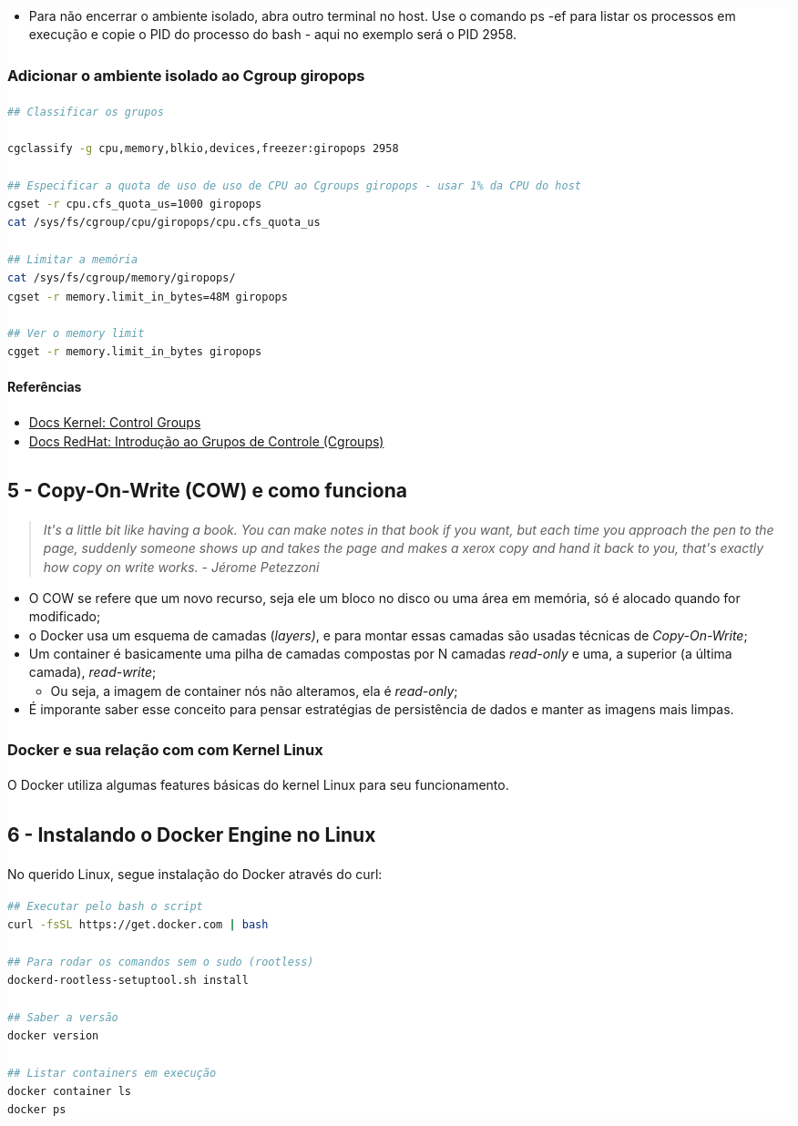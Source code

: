 - Para não encerrar o ambiente isolado, abra outro terminal no host. Use o comando ps -ef para listar os processos em execução e copie o PID do processo do bash - aqui no exemplo será o PID 2958.

### Adicionar o ambiente isolado ao Cgroup giropops

```bash
## Classificar os grupos

cgclassify -g cpu,memory,blkio,devices,freezer:giropops 2958

## Especificar a quota de uso de uso de CPU ao Cgroups giropops - usar 1% da CPU do host
cgset -r cpu.cfs_quota_us=1000 giropops
cat /sys/fs/cgroup/cpu/giropops/cpu.cfs_quota_us

## Limitar a memória
cat /sys/fs/cgroup/memory/giropops/
cgset -r memory.limit_in_bytes=48M giropops

## Ver o memory limit
cgget -r memory.limit_in_bytes giropops
```

#### Referências
- [Docs Kernel: Control Groups](https://docs.kernel.org/admin-guide/cgroup-v1/cgroups.html)
- [Docs RedHat: Introdução ao Grupos de Controle (Cgroups)](https://docs.redhat.com/pt-br/documentation/red_hat_enterprise_linux/6/html/resource_management_guide/ch01)

## 5 - Copy-On-Write (COW) e como funciona
> *It's a little bit like having a book. You can make notes in that book if you want, but each time you approach the pen to the page, suddenly someone shows up and takes the page and makes a xerox copy and hand it back to you, that's exactly how copy on write works. - Jérome Petezzoni*
> 
- O COW se refere que um novo recurso, seja ele um bloco no disco ou uma área em memória, só é alocado quando for modificado;
- o Docker usa um esquema de camadas (*layers)*, e para montar essas camadas são usadas técnicas de *Copy-On-Write*;
- Um container é basicamente uma pilha de camadas compostas por N camadas *read-only* e uma, a superior (a última camada), *read-write*;
    - Ou seja, a imagem de container nós não alteramos, ela é *read-only*;
- É imporante saber esse conceito para pensar estratégias de persistência de dados e manter as imagens mais limpas.


### Docker e sua relação com com Kernel Linux

O Docker utiliza algumas features básicas do kernel Linux para seu funcionamento.


## 6 - Instalando o Docker Engine no Linux
No querido Linux, segue instalação do Docker através do curl:

```bash
## Executar pelo bash o script
curl -fsSL https://get.docker.com | bash

## Para rodar os comandos sem o sudo (rootless)
dockerd-rootless-setuptool.sh install

## Saber a versão
docker version

## Listar containers em execução
docker container ls
docker ps

```